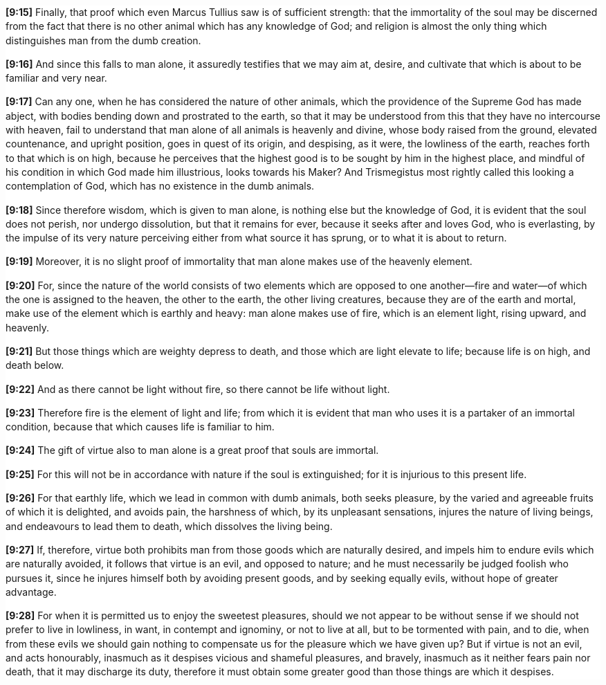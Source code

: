 **[9:15]** Finally, that proof which even Marcus Tullius saw is of sufficient strength: that the immortality of the soul may be discerned from the fact that there is no other animal which has any knowledge of God; and religion is almost the only thing which distinguishes man from the dumb creation.

**[9:16]** And since this falls to man alone, it assuredly testifies that we may aim at, desire, and cultivate that which is about to be familiar and very near.

**[9:17]** Can any one, when he has considered the nature of other animals, which the providence of the Supreme God has made abject, with bodies bending down and prostrated to the earth, so that it may be understood from this that they have no intercourse with heaven, fail to understand that man alone of all animals is heavenly and divine, whose body raised from the ground, elevated countenance, and upright position, goes in quest of its origin, and despising, as it were, the lowliness of the earth, reaches forth to that which is on high, because he perceives that the highest good is to be sought by him in the highest place, and mindful of his condition in which God made him illustrious, looks towards his Maker? And Trismegistus most rightly called this looking a contemplation of God, which has no existence in the dumb animals.

**[9:18]** Since therefore wisdom, which is given to man alone, is nothing else but the knowledge of God, it is evident that the soul does not perish, nor undergo dissolution, but that it remains for ever, because it seeks after and loves God, who is everlasting, by the impulse of its very nature perceiving either from what source it has sprung, or to what it is about to return.

**[9:19]** Moreover, it is no slight proof of immortality that man alone makes use of the heavenly element.

**[9:20]** For, since the nature of the world consists of two elements which are opposed to one another—fire and water—of which the one is assigned to the heaven, the other to the earth, the other living creatures, because they are of the earth and mortal, make use of the element which is earthly and heavy: man alone makes use of fire, which is an element light, rising upward, and heavenly.

**[9:21]** But those things which are weighty depress to death, and those which are light elevate to life; because life is on high, and death below.

**[9:22]** And as there cannot be light without fire, so there cannot be life without light.

**[9:23]** Therefore fire is the element of light and life; from which it is evident that man who uses it is a partaker of an immortal condition, because that which causes life is familiar to him.

**[9:24]** The gift of virtue also to man alone is a great proof that souls are immortal.

**[9:25]** For this will not be in accordance with nature if the soul is extinguished; for it is injurious to this present life.

**[9:26]** For that earthly life, which we lead in common with dumb animals, both seeks pleasure, by the varied and agreeable fruits of which it is delighted, and avoids pain, the harshness of which, by its unpleasant sensations, injures the nature of living beings, and endeavours to lead them to death, which dissolves the living being.

**[9:27]** If, therefore, virtue both prohibits man from those goods which are naturally desired, and impels him to endure evils which are naturally avoided, it follows that virtue is an evil, and opposed to nature; and he must necessarily be judged foolish who pursues it, since he injures himself both by avoiding present goods, and by seeking equally evils, without hope of greater advantage.

**[9:28]** For when it is permitted us to enjoy the sweetest pleasures, should we not appear to be without sense if we should not prefer to live in lowliness, in want, in contempt and ignominy, or not to live at all, but to be tormented with pain, and to die, when from these evils we should gain nothing to compensate us for the pleasure which we have given up? But if virtue is not an evil, and acts honourably, inasmuch as it despises vicious and shameful pleasures, and bravely, inasmuch as it neither fears pain nor death, that it may discharge its duty, therefore it must obtain some greater good than those things are which it despises.
